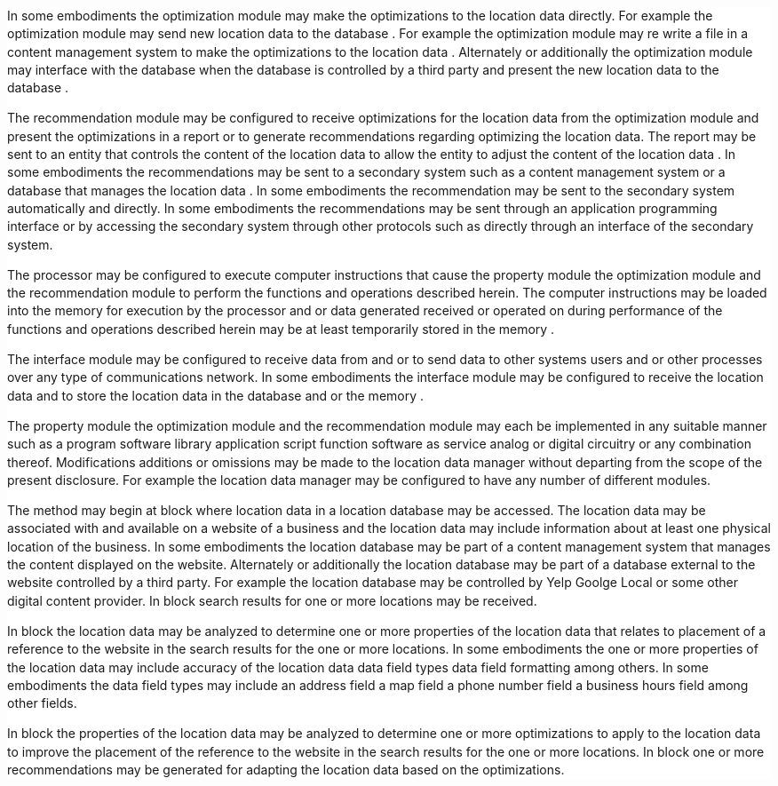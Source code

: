 In some embodiments the optimization module may make the optimizations to the location data directly. For example the optimization module may send new location data to the database . For example the optimization module may re write a file in a content management system to make the optimizations to the location data . Alternately or additionally the optimization module may interface with the database when the database is controlled by a third party and present the new location data to the database .

The recommendation module may be configured to receive optimizations for the location data from the optimization module and present the optimizations in a report or to generate recommendations regarding optimizing the location data. The report may be sent to an entity that controls the content of the location data to allow the entity to adjust the content of the location data . In some embodiments the recommendations may be sent to a secondary system such as a content management system or a database that manages the location data . In some embodiments the recommendation may be sent to the secondary system automatically and directly. In some embodiments the recommendations may be sent through an application programming interface or by accessing the secondary system through other protocols such as directly through an interface of the secondary system.

The processor may be configured to execute computer instructions that cause the property module the optimization module and the recommendation module to perform the functions and operations described herein. The computer instructions may be loaded into the memory for execution by the processor and or data generated received or operated on during performance of the functions and operations described herein may be at least temporarily stored in the memory .

The interface module may be configured to receive data from and or to send data to other systems users and or other processes over any type of communications network. In some embodiments the interface module may be configured to receive the location data and to store the location data in the database and or the memory .

The property module the optimization module and the recommendation module may each be implemented in any suitable manner such as a program software library application script function software as service analog or digital circuitry or any combination thereof. Modifications additions or omissions may be made to the location data manager without departing from the scope of the present disclosure. For example the location data manager may be configured to have any number of different modules.

The method may begin at block where location data in a location database may be accessed. The location data may be associated with and available on a website of a business and the location data may include information about at least one physical location of the business. In some embodiments the location database may be part of a content management system that manages the content displayed on the website. Alternately or additionally the location database may be part of a database external to the website controlled by a third party. For example the location database may be controlled by Yelp Goolge Local or some other digital content provider. In block search results for one or more locations may be received.

In block the location data may be analyzed to determine one or more properties of the location data that relates to placement of a reference to the website in the search results for the one or more locations. In some embodiments the one or more properties of the location data may include accuracy of the location data data field types data field formatting among others. In some embodiments the data field types may include an address field a map field a phone number field a business hours field among other fields.

In block the properties of the location data may be analyzed to determine one or more optimizations to apply to the location data to improve the placement of the reference to the website in the search results for the one or more locations. In block one or more recommendations may be generated for adapting the location data based on the optimizations.
